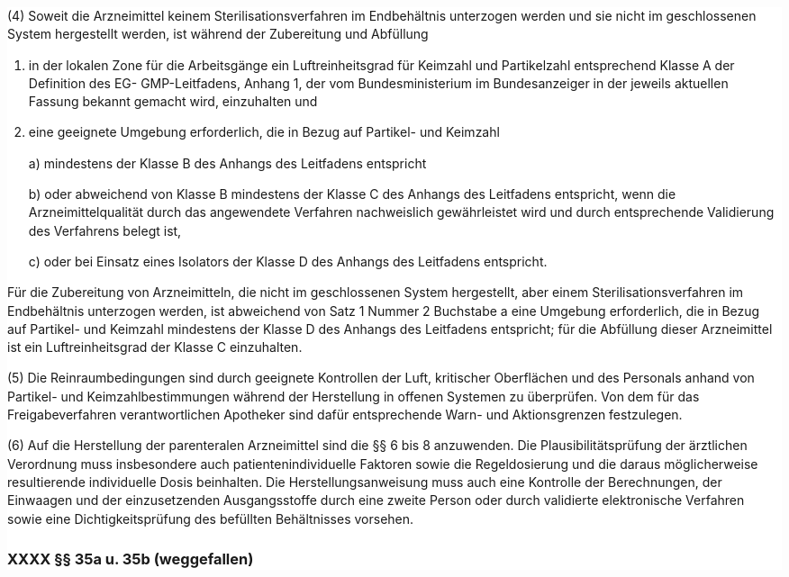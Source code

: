 
(4) Soweit die Arzneimittel keinem Sterilisationsverfahren im
Endbehältnis unterzogen werden und sie nicht im geschlossenen System
hergestellt werden, ist während der Zubereitung und Abfüllung

1.  in der lokalen Zone für die Arbeitsgänge ein Luftreinheitsgrad für
    Keimzahl und Partikelzahl entsprechend Klasse A der Definition des EG-
    GMP-Leitfadens, Anhang 1, der vom Bundesministerium im Bundesanzeiger
    in der jeweils aktuellen Fassung bekannt gemacht wird, einzuhalten und


2.  eine geeignete Umgebung erforderlich, die in Bezug auf Partikel- und
    Keimzahl

    a)  mindestens der Klasse B des Anhangs des Leitfadens entspricht


    b)  oder abweichend von Klasse B mindestens der Klasse C des Anhangs des
        Leitfadens entspricht, wenn die Arzneimittelqualität durch das
        angewendete Verfahren nachweislich gewährleistet wird und durch
        entsprechende Validierung des Verfahrens belegt ist,


    c)  oder bei Einsatz eines Isolators der Klasse D des Anhangs des
        Leitfadens entspricht.






Für die Zubereitung von Arzneimitteln, die nicht im geschlossenen
System hergestellt, aber einem Sterilisationsverfahren im Endbehältnis
unterzogen werden, ist abweichend von Satz 1 Nummer 2 Buchstabe a eine
Umgebung erforderlich, die in Bezug auf Partikel- und Keimzahl
mindestens der Klasse D des Anhangs des Leitfadens entspricht; für die
Abfüllung dieser Arzneimittel ist ein Luftreinheitsgrad der Klasse C
einzuhalten.

(5) Die Reinraumbedingungen sind durch geeignete Kontrollen der Luft,
kritischer Oberflächen und des Personals anhand von Partikel- und
Keimzahlbestimmungen während der Herstellung in offenen Systemen zu
überprüfen. Von dem für das Freigabeverfahren verantwortlichen
Apotheker sind dafür entsprechende Warn- und Aktionsgrenzen
festzulegen.

(6) Auf die Herstellung der parenteralen Arzneimittel sind die §§ 6
bis 8 anzuwenden. Die Plausibilitätsprüfung der ärztlichen Verordnung
muss insbesondere auch patientenindividuelle Faktoren sowie die
Regeldosierung und die daraus möglicherweise resultierende
individuelle Dosis beinhalten. Die Herstellungsanweisung muss auch
eine Kontrolle der Berechnungen, der Einwaagen und der einzusetzenden
Ausgangsstoffe durch eine zweite Person oder durch validierte
elektronische Verfahren sowie eine Dichtigkeitsprüfung des befüllten
Behältnisses vorsehen.


### XXXX §§ 35a u. 35b (weggefallen)
